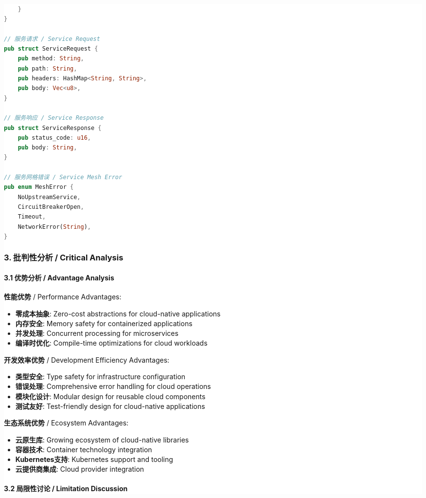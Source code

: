 ```rust
    }
}

// 服务请求 / Service Request
pub struct ServiceRequest {
    pub method: String,
    pub path: String,
    pub headers: HashMap<String, String>,
    pub body: Vec<u8>,
}

// 服务响应 / Service Response
pub struct ServiceResponse {
    pub status_code: u16,
    pub body: String,
}

// 服务网格错误 / Service Mesh Error
pub enum MeshError {
    NoUpstreamService,
    CircuitBreakerOpen,
    Timeout,
    NetworkError(String),
}
```

### 3. 批判性分析 / Critical Analysis

#### 3.1 优势分析 / Advantage Analysis

**性能优势** / Performance Advantages:

- **零成本抽象**: Zero-cost abstractions for cloud-native applications
- **内存安全**: Memory safety for containerized applications
- **并发处理**: Concurrent processing for microservices
- **编译时优化**: Compile-time optimizations for cloud workloads

**开发效率优势** / Development Efficiency Advantages:

- **类型安全**: Type safety for infrastructure configuration
- **错误处理**: Comprehensive error handling for cloud operations
- **模块化设计**: Modular design for reusable cloud components
- **测试友好**: Test-friendly design for cloud-native applications

**生态系统优势** / Ecosystem Advantages:

- **云原生库**: Growing ecosystem of cloud-native libraries
- **容器技术**: Container technology integration
- **Kubernetes支持**: Kubernetes support and tooling
- **云提供商集成**: Cloud provider integration

#### 3.2 局限性讨论 / Limitation Discussion
